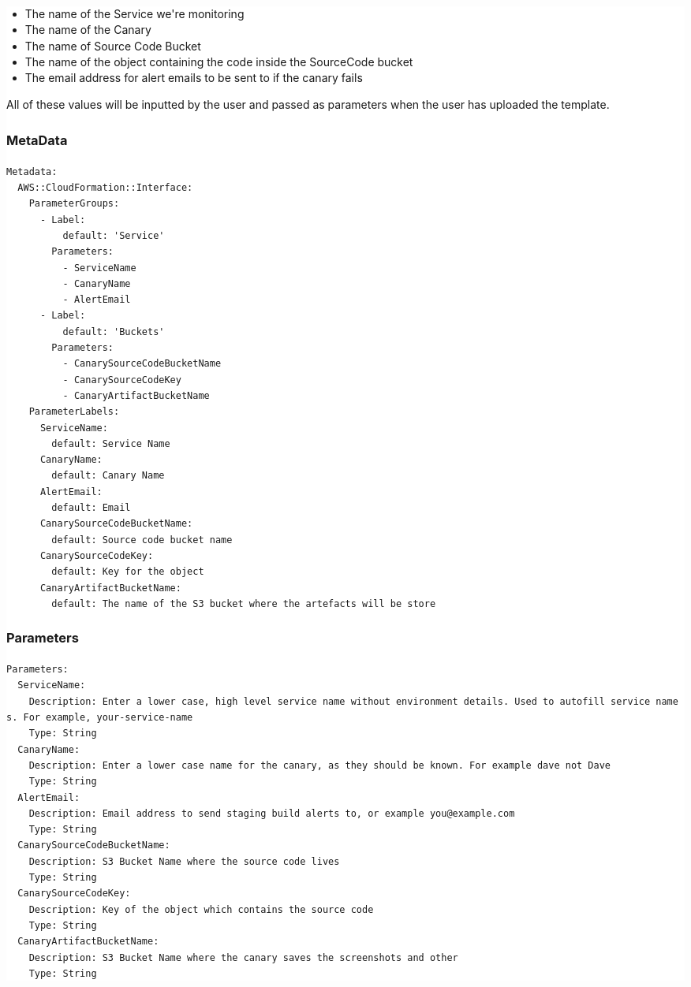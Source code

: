 *   The name of the Service we're monitoring
*   The name of the Canary
*   The name of Source Code Bucket
*   The name of the object containing the code inside the SourceCode bucket
*   The email address for alert emails to be sent to if the canary fails 

All of these values will be inputted by the user and passed as parameters when the user has uploaded the template. 

### **MetaData**
```
Metadata:
  AWS::CloudFormation::Interface:
    ParameterGroups:
      - Label:
          default: 'Service'
        Parameters:
          - ServiceName
          - CanaryName
          - AlertEmail
      - Label:
          default: 'Buckets'
        Parameters:
          - CanarySourceCodeBucketName
          - CanarySourceCodeKey
          - CanaryArtifactBucketName
    ParameterLabels:
      ServiceName:
        default: Service Name
      CanaryName:
        default: Canary Name
      AlertEmail:
        default: Email
      CanarySourceCodeBucketName:
        default: Source code bucket name
      CanarySourceCodeKey:
        default: Key for the object 
      CanaryArtifactBucketName:
        default: The name of the S3 bucket where the artefacts will be store
```
### **Parameters**
```
Parameters:
  ServiceName:
    Description: Enter a lower case, high level service name without environment details. Used to autofill service names. For example, your-service-name
    Type: String
  CanaryName:
    Description: Enter a lower case name for the canary, as they should be known. For example dave not Dave
    Type: String
  AlertEmail:
    Description: Email address to send staging build alerts to, or example you@example.com
    Type: String
  CanarySourceCodeBucketName:
    Description: S3 Bucket Name where the source code lives
    Type: String
  CanarySourceCodeKey:
    Description: Key of the object which contains the source code
    Type: String
  CanaryArtifactBucketName:
    Description: S3 Bucket Name where the canary saves the screenshots and other 
    Type: String
```